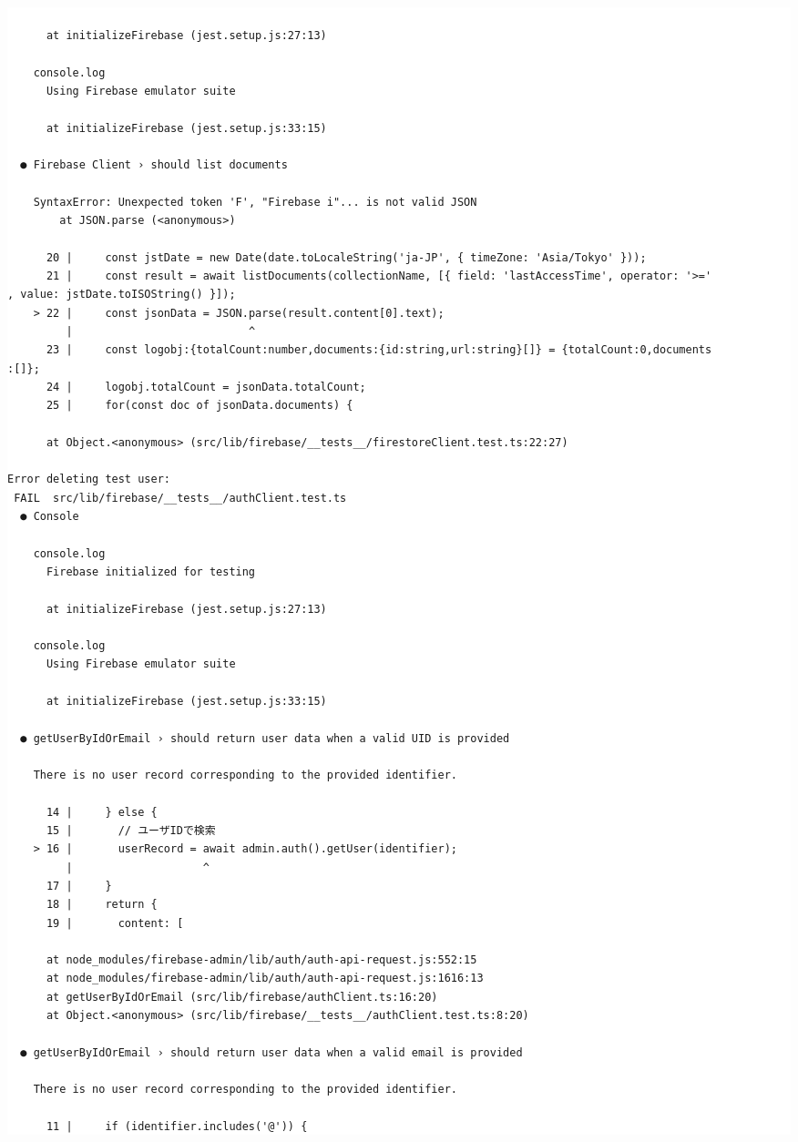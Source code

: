 ```

      at initializeFirebase (jest.setup.js:27:13)

    console.log
      Using Firebase emulator suite

      at initializeFirebase (jest.setup.js:33:15)

  ● Firebase Client › should list documents

    SyntaxError: Unexpected token 'F', "Firebase i"... is not valid JSON
        at JSON.parse (<anonymous>)

      20 |     const jstDate = new Date(date.toLocaleString('ja-JP', { timeZone: 'Asia/Tokyo' }));
      21 |     const result = await listDocuments(collectionName, [{ field: 'lastAccessTime', operator: '>='
, value: jstDate.toISOString() }]);
    > 22 |     const jsonData = JSON.parse(result.content[0].text);
         |                           ^
      23 |     const logobj:{totalCount:number,documents:{id:string,url:string}[]} = {totalCount:0,documents
:[]};
      24 |     logobj.totalCount = jsonData.totalCount;
      25 |     for(const doc of jsonData.documents) {

      at Object.<anonymous> (src/lib/firebase/__tests__/firestoreClient.test.ts:22:27)

Error deleting test user:
 FAIL  src/lib/firebase/__tests__/authClient.test.ts
  ● Console

    console.log
      Firebase initialized for testing

      at initializeFirebase (jest.setup.js:27:13)

    console.log
      Using Firebase emulator suite

      at initializeFirebase (jest.setup.js:33:15)

  ● getUserByIdOrEmail › should return user data when a valid UID is provided

    There is no user record corresponding to the provided identifier.

      14 |     } else {
      15 |       // ユーザIDで検索
    > 16 |       userRecord = await admin.auth().getUser(identifier);
         |                    ^
      17 |     }
      18 |     return {
      19 |       content: [

      at node_modules/firebase-admin/lib/auth/auth-api-request.js:552:15
      at node_modules/firebase-admin/lib/auth/auth-api-request.js:1616:13
      at getUserByIdOrEmail (src/lib/firebase/authClient.ts:16:20)
      at Object.<anonymous> (src/lib/firebase/__tests__/authClient.test.ts:8:20)

  ● getUserByIdOrEmail › should return user data when a valid email is provided

    There is no user record corresponding to the provided identifier.

      11 |     if (identifier.includes('@')) {
```